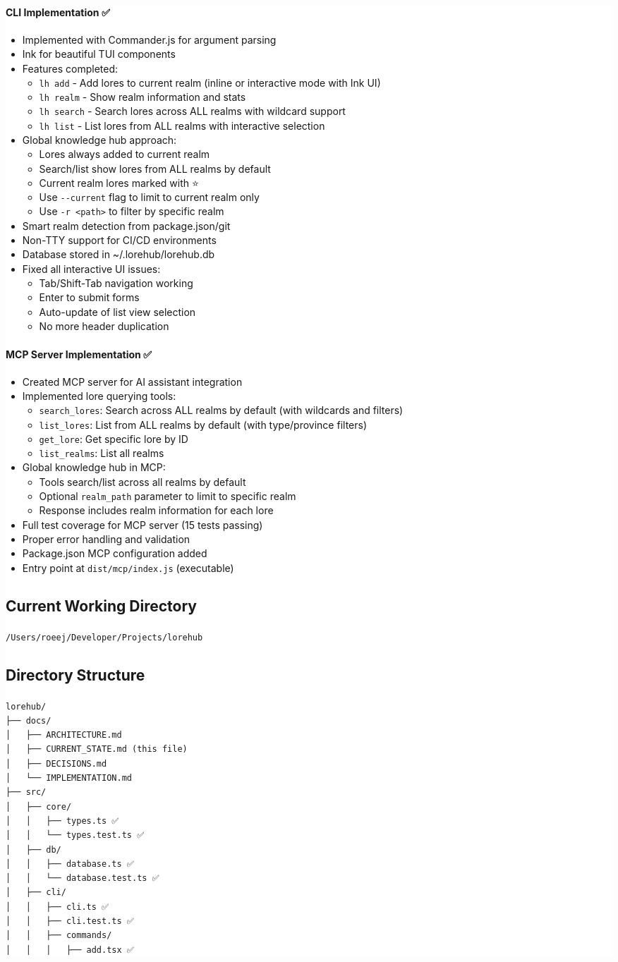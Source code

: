 #### CLI Implementation ✅
- Implemented with Commander.js for argument parsing
- Ink for beautiful TUI components
- Features completed:
  - `lh add` - Add lores to current realm (inline or interactive mode with Ink UI)
  - `lh realm` - Show realm information and stats
  - `lh search` - Search lores across ALL realms with wildcard support
  - `lh list` - List lores from ALL realms with interactive selection
- Global knowledge hub approach:
  - Lores always added to current realm
  - Search/list show lores from ALL realms by default
  - Current realm lores marked with ⭐
  - Use `--current` flag to limit to current realm only
  - Use `-r <path>` to filter by specific realm
- Smart realm detection from package.json/git
- Non-TTY support for CI/CD environments
- Database stored in ~/.lorehub/lorehub.db
- Fixed all interactive UI issues:
  - Tab/Shift-Tab navigation working
  - Enter to submit forms
  - Auto-update of list view selection
  - No more header duplication

#### MCP Server Implementation ✅
- Created MCP server for AI assistant integration
- Implemented lore querying tools:
  - `search_lores`: Search across ALL realms by default (with wildcards and filters)
  - `list_lores`: List from ALL realms by default (with type/province filters)
  - `get_lore`: Get specific lore by ID
  - `list_realms`: List all realms
- Global knowledge hub in MCP:
  - Tools search/list across all realms by default
  - Optional `realm_path` parameter to limit to specific realm
  - Response includes realm information for each lore
- Full test coverage for MCP server (15 tests passing)
- Proper error handling and validation
- Package.json MCP configuration added
- Entry point at `dist/mcp/index.js` (executable)

## Current Working Directory
`/Users/roeej/Developer/Projects/lorehub`

## Directory Structure
```
lorehub/
├── docs/
│   ├── ARCHITECTURE.md
│   ├── CURRENT_STATE.md (this file)
│   ├── DECISIONS.md
│   └── IMPLEMENTATION.md
├── src/
│   ├── core/
│   │   ├── types.ts ✅
│   │   └── types.test.ts ✅
│   ├── db/
│   │   ├── database.ts ✅
│   │   └── database.test.ts ✅
│   ├── cli/
│   │   ├── cli.ts ✅
│   │   ├── cli.test.ts ✅
│   │   ├── commands/
│   │   │   ├── add.tsx ✅
```